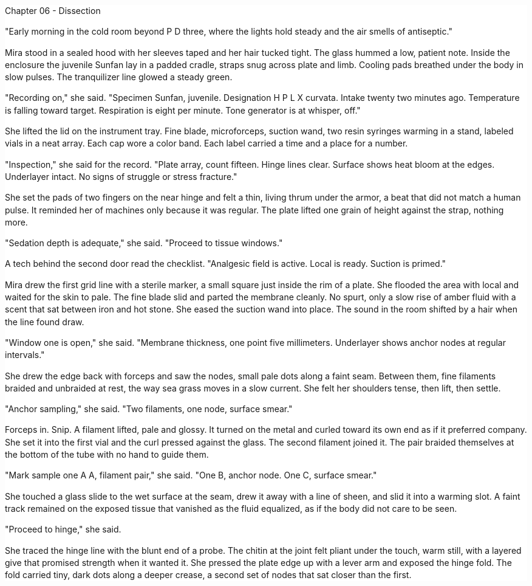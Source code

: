 Chapter 06 - Dissection

"Early morning in the cold room beyond P D three, where the lights hold steady and the air smells of antiseptic."

Mira stood in a sealed hood with her sleeves taped and her hair tucked tight. The glass hummed a low, patient note. Inside the enclosure the juvenile Sunfan lay in a padded cradle, straps snug across plate and limb. Cooling pads breathed under the body in slow pulses. The tranquilizer line glowed a steady green.

"Recording on," she said. "Specimen Sunfan, juvenile. Designation H P L X curvata. Intake twenty two minutes ago. Temperature is falling toward target. Respiration is eight per minute. Tone generator is at whisper, off."

She lifted the lid on the instrument tray. Fine blade, microforceps, suction wand, two resin syringes warming in a stand, labeled vials in a neat array. Each cap wore a color band. Each label carried a time and a place for a number.

"Inspection," she said for the record. "Plate array, count fifteen. Hinge lines clear. Surface shows heat bloom at the edges. Underlayer intact. No signs of struggle or stress fracture."

She set the pads of two fingers on the near hinge and felt a thin, living thrum under the armor, a beat that did not match a human pulse. It reminded her of machines only because it was regular. The plate lifted one grain of height against the strap, nothing more.

"Sedation depth is adequate," she said. "Proceed to tissue windows."

A tech behind the second door read the checklist. "Analgesic field is active. Local is ready. Suction is primed."

Mira drew the first grid line with a sterile marker, a small square just inside the rim of a plate. She flooded the area with local and waited for the skin to pale. The fine blade slid and parted the membrane cleanly. No spurt, only a slow rise of amber fluid with a scent that sat between iron and hot stone. She eased the suction wand into place. The sound in the room shifted by a hair when the line found draw.

"Window one is open," she said. "Membrane thickness, one point five millimeters. Underlayer shows anchor nodes at regular intervals."

She drew the edge back with forceps and saw the nodes, small pale dots along a faint seam. Between them, fine filaments braided and unbraided at rest, the way sea grass moves in a slow current. She felt her shoulders tense, then lift, then settle.

"Anchor sampling," she said. "Two filaments, one node, surface smear."

Forceps in. Snip. A filament lifted, pale and glossy. It turned on the metal and curled toward its own end as if it preferred company. She set it into the first vial and the curl pressed against the glass. The second filament joined it. The pair braided themselves at the bottom of the tube with no hand to guide them.

"Mark sample one A A, filament pair," she said. "One B, anchor node. One C, surface smear."

She touched a glass slide to the wet surface at the seam, drew it away with a line of sheen, and slid it into a warming slot. A faint track remained on the exposed tissue that vanished as the fluid equalized, as if the body did not care to be seen.

"Proceed to hinge," she said.

She traced the hinge line with the blunt end of a probe. The chitin at the joint felt pliant under the touch, warm still, with a layered give that promised strength when it wanted it. She pressed the plate edge up with a lever arm and exposed the hinge fold. The fold carried tiny, dark dots along a deeper crease, a second set of nodes that sat closer than the first.
